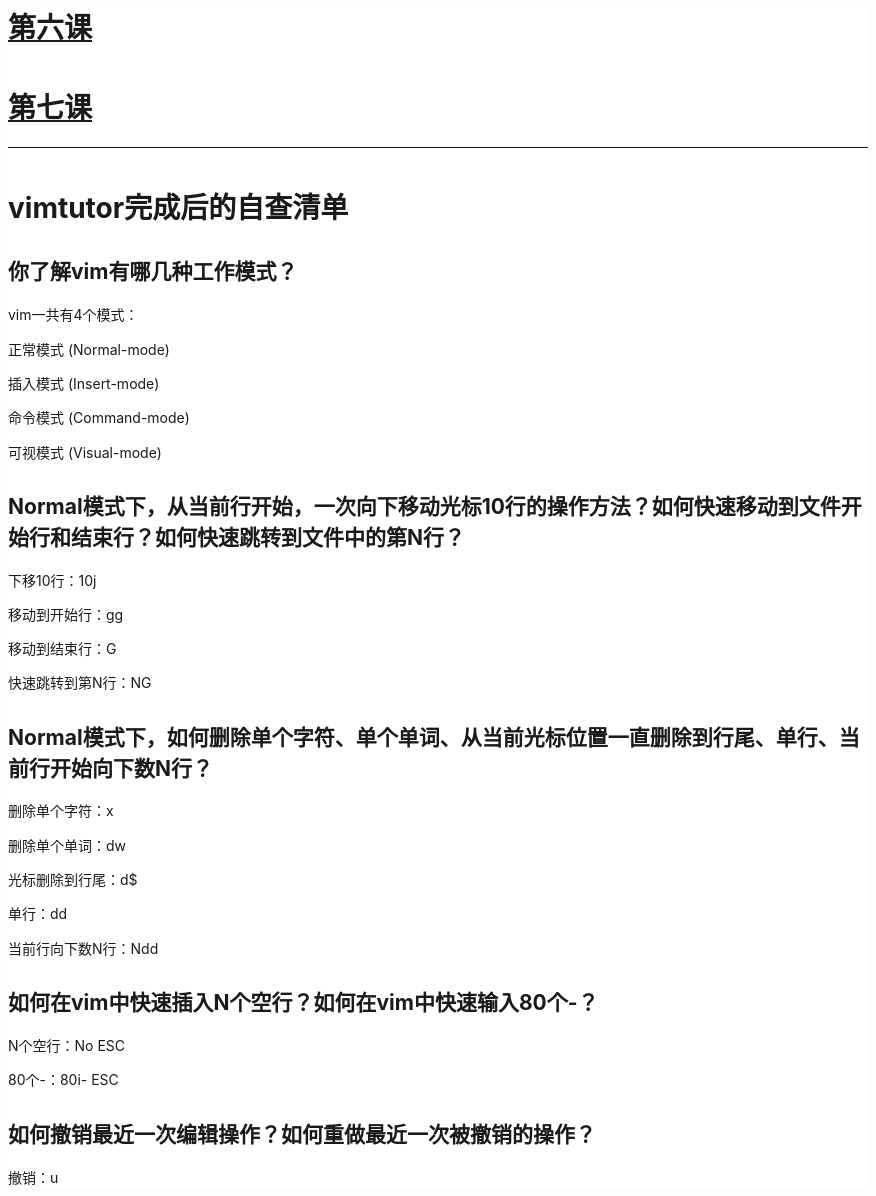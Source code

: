 # [第六课](https://asciinema.org/a/oiG1PTvFjp0ZmwpskvVGsPDik)

# [第七课](https://asciinema.org/a/Jngr8r4MekrtOTG5YmYjTjPbt)

***

#  vimtutor完成后的自查清单

## 你了解vim有哪几种工作模式？
vim一共有4个模式：

正常模式 (Normal-mode)

插入模式 (Insert-mode)

命令模式 (Command-mode)

可视模式 (Visual-mode)

## Normal模式下，从当前行开始，一次向下移动光标10行的操作方法？如何快速移动到文件开始行和结束行？如何快速跳转到文件中的第N行？

下移10行：10j

移动到开始行：gg

移动到结束行：G

快速跳转到第N行：NG

## Normal模式下，如何删除单个字符、单个单词、从当前光标位置一直删除到行尾、单行、当前行开始向下数N行？

删除单个字符：x

删除单个单词：dw

光标删除到行尾：d$

单行：dd

当前行向下数N行：Ndd

## 如何在vim中快速插入N个空行？如何在vim中快速输入80个-？

N个空行：No ESC

80个-：80i- ESC

## 如何撤销最近一次编辑操作？如何重做最近一次被撤销的操作？

撤销：u
